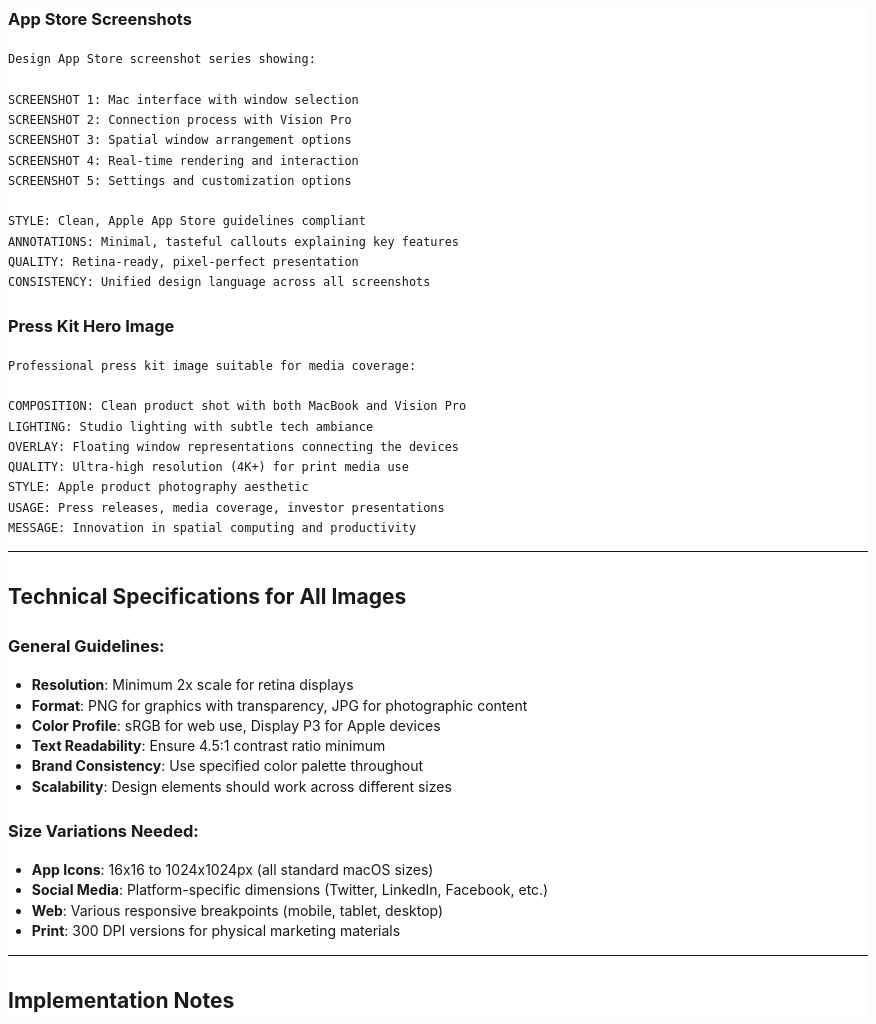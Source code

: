### App Store Screenshots
```
Design App Store screenshot series showing:

SCREENSHOT 1: Mac interface with window selection
SCREENSHOT 2: Connection process with Vision Pro
SCREENSHOT 3: Spatial window arrangement options
SCREENSHOT 4: Real-time rendering and interaction
SCREENSHOT 5: Settings and customization options

STYLE: Clean, Apple App Store guidelines compliant
ANNOTATIONS: Minimal, tasteful callouts explaining key features
QUALITY: Retina-ready, pixel-perfect presentation
CONSISTENCY: Unified design language across all screenshots
```

### Press Kit Hero Image
```
Professional press kit image suitable for media coverage:

COMPOSITION: Clean product shot with both MacBook and Vision Pro
LIGHTING: Studio lighting with subtle tech ambiance
OVERLAY: Floating window representations connecting the devices
QUALITY: Ultra-high resolution (4K+) for print media use
STYLE: Apple product photography aesthetic
USAGE: Press releases, media coverage, investor presentations
MESSAGE: Innovation in spatial computing and productivity
```

---

## Technical Specifications for All Images

### General Guidelines:
- **Resolution**: Minimum 2x scale for retina displays
- **Format**: PNG for graphics with transparency, JPG for photographic content
- **Color Profile**: sRGB for web use, Display P3 for Apple devices
- **Text Readability**: Ensure 4.5:1 contrast ratio minimum
- **Brand Consistency**: Use specified color palette throughout
- **Scalability**: Design elements should work across different sizes

### Size Variations Needed:
- **App Icons**: 16x16 to 1024x1024px (all standard macOS sizes)
- **Social Media**: Platform-specific dimensions (Twitter, LinkedIn, Facebook, etc.)
- **Web**: Various responsive breakpoints (mobile, tablet, desktop)
- **Print**: 300 DPI versions for physical marketing materials

---

## Implementation Notes
